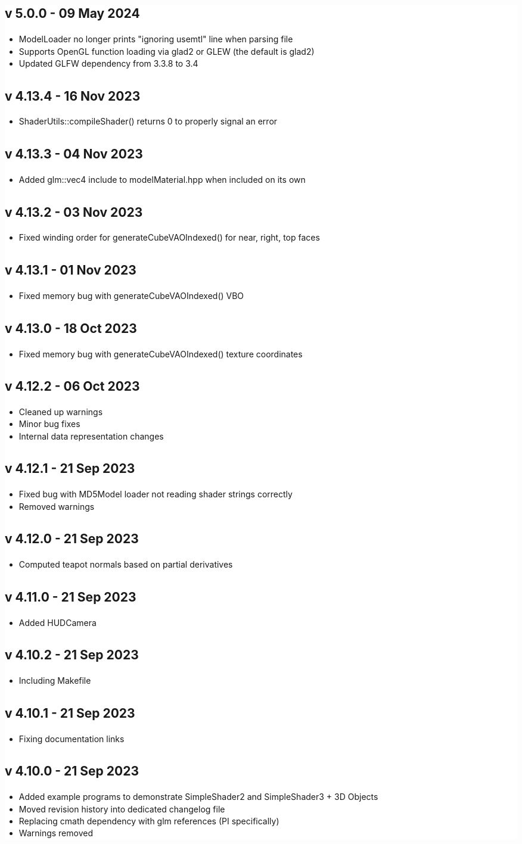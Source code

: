 ## v 5.0.0 - 09 May 2024
- ModelLoader no longer prints "ignoring usemtl" line when parsing file
- Supports OpenGL function loading via glad2 or GLEW (the default is glad2)
- Updated GLFW dependency from 3.3.8 to 3.4

## v 4.13.4 - 16 Nov 2023
- ShaderUtils::compileShader() returns 0 to properly signal an error

## v 4.13.3 - 04 Nov 2023
- Added glm::vec4 include to modelMaterial.hpp when included on its own

## v 4.13.2 - 03 Nov 2023
- Fixed winding order for generateCubeVAOIndexed() for near, right, top faces

## v 4.13.1 - 01 Nov 2023
- Fixed memory bug with generateCubeVAOIndexed() VBO

## v 4.13.0 - 18 Oct 2023
- Fixed memory bug with generateCubeVAOIndexed() texture coordinates

## v 4.12.2 - 06 Oct 2023
- Cleaned up warnings
- Minor bug fixes
- Internal data representation changes

## v 4.12.1 - 21 Sep 2023
- Fixed bug with MD5Model loader not reading shader strings correctly
- Removed warnings

## v 4.12.0 - 21 Sep 2023
- Computed teapot normals based on partial derivatives

## v 4.11.0 - 21 Sep 2023
- Added HUDCamera

## v 4.10.2 - 21 Sep 2023
- Including Makefile

## v 4.10.1 - 21 Sep 2023
- Fixing documentation links

## v 4.10.0 - 21 Sep 2023
- Added example programs to demonstrate SimpleShader2 and SimpleShader3 + 3D Objects
- Moved revision history into dedicated changelog file
- Replacing cmath dependency with glm references (PI specifically)
- Warnings removed
